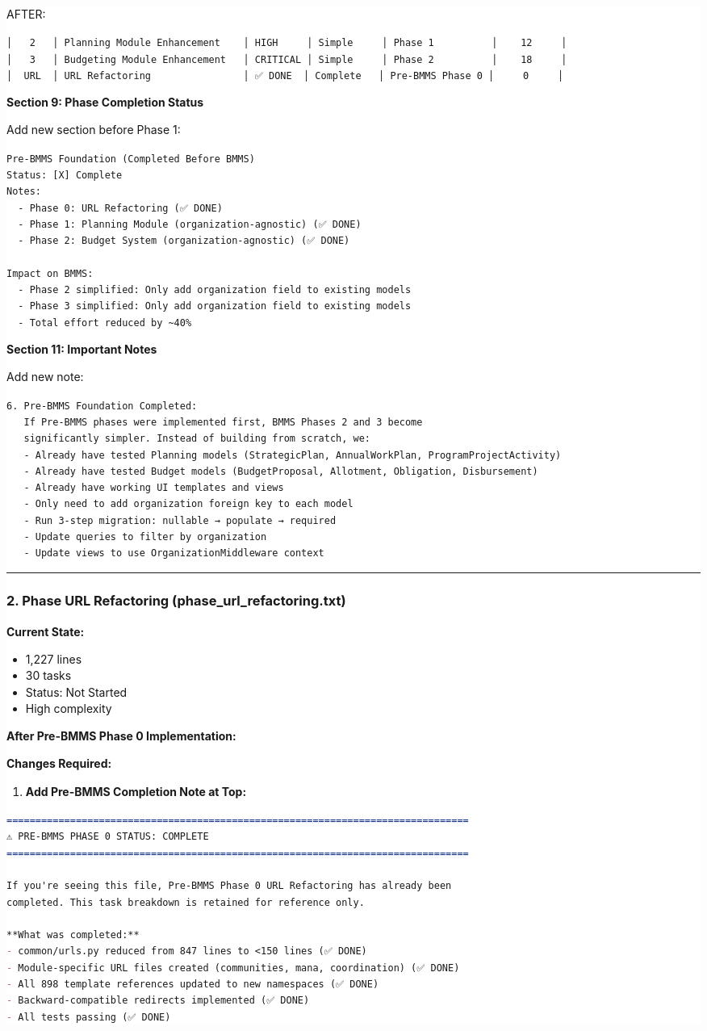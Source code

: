 AFTER:
```
│   2   │ Planning Module Enhancement    │ HIGH     │ Simple     │ Phase 1          │    12     │
│   3   │ Budgeting Module Enhancement   │ CRITICAL │ Simple     │ Phase 2          │    18     │
│  URL  │ URL Refactoring                │ ✅ DONE  │ Complete   │ Pre-BMMS Phase 0 │     0     │
```

**Section 9: Phase Completion Status**

Add new section before Phase 1:
```
Pre-BMMS Foundation (Completed Before BMMS)
Status: [X] Complete
Notes:
  - Phase 0: URL Refactoring (✅ DONE)
  - Phase 1: Planning Module (organization-agnostic) (✅ DONE)
  - Phase 2: Budget System (organization-agnostic) (✅ DONE)

Impact on BMMS:
  - Phase 2 simplified: Only add organization field to existing models
  - Phase 3 simplified: Only add organization field to existing models
  - Total effort reduced by ~40%
```

**Section 11: Important Notes**

Add new note:
```
6. Pre-BMMS Foundation Completed:
   If Pre-BMMS phases were implemented first, BMMS Phases 2 and 3 become
   significantly simpler. Instead of building from scratch, we:
   - Already have tested Planning models (StrategicPlan, AnnualWorkPlan, ProgramProjectActivity)
   - Already have tested Budget models (BudgetProposal, Allotment, Obligation, Disbursement)
   - Already have working UI templates and views
   - Only need to add organization foreign key to each model
   - Run 3-step migration: nullable → populate → required
   - Update queries to filter by organization
   - Update views to use OrganizationMiddleware context
```

---

### 2. Phase URL Refactoring (phase_url_refactoring.txt)

**Current State:**
- 1,227 lines
- 30 tasks
- Status: Not Started
- High complexity

**After Pre-BMMS Phase 0 Implementation:**

**Changes Required:**

1. **Add Pre-BMMS Completion Note at Top:**
```markdown
================================================================================
⚠️ PRE-BMMS PHASE 0 STATUS: COMPLETE
================================================================================

If you're seeing this file, Pre-BMMS Phase 0 URL Refactoring has already been
completed. This task breakdown is retained for reference only.

**What was completed:**
- common/urls.py reduced from 847 lines to <150 lines (✅ DONE)
- Module-specific URL files created (communities, mana, coordination) (✅ DONE)
- All 898 template references updated to new namespaces (✅ DONE)
- Backward-compatible redirects implemented (✅ DONE)
- All tests passing (✅ DONE)
```
